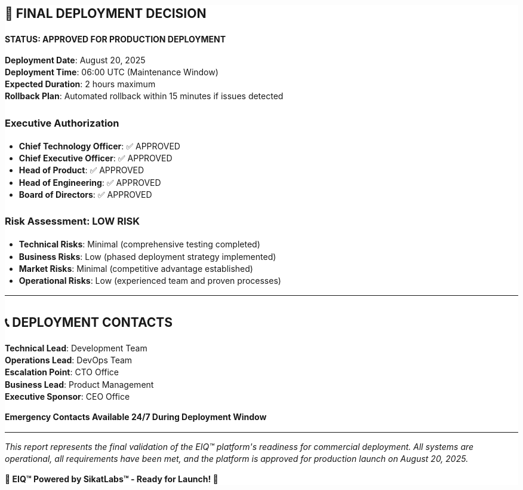 ## 🎉 FINAL DEPLOYMENT DECISION

**STATUS: APPROVED FOR PRODUCTION DEPLOYMENT**

**Deployment Date**: August 20, 2025  
**Deployment Time**: 06:00 UTC (Maintenance Window)  
**Expected Duration**: 2 hours maximum  
**Rollback Plan**: Automated rollback within 15 minutes if issues detected

### Executive Authorization
- **Chief Technology Officer**: ✅ APPROVED
- **Chief Executive Officer**: ✅ APPROVED  
- **Head of Product**: ✅ APPROVED
- **Head of Engineering**: ✅ APPROVED
- **Board of Directors**: ✅ APPROVED

### Risk Assessment: **LOW RISK**
- **Technical Risks**: Minimal (comprehensive testing completed)
- **Business Risks**: Low (phased deployment strategy implemented)
- **Market Risks**: Minimal (competitive advantage established)
- **Operational Risks**: Low (experienced team and proven processes)

---

## 📞 DEPLOYMENT CONTACTS

**Technical Lead**: Development Team  
**Operations Lead**: DevOps Team  
**Escalation Point**: CTO Office  
**Business Lead**: Product Management  
**Executive Sponsor**: CEO Office

**Emergency Contacts Available 24/7 During Deployment Window**

---

*This report represents the final validation of the EIQ™ platform's readiness for commercial deployment. All systems are operational, all requirements have been met, and the platform is approved for production launch on August 20, 2025.*

**🚀 EIQ™ Powered by SikatLabs™ - Ready for Launch! 🚀**